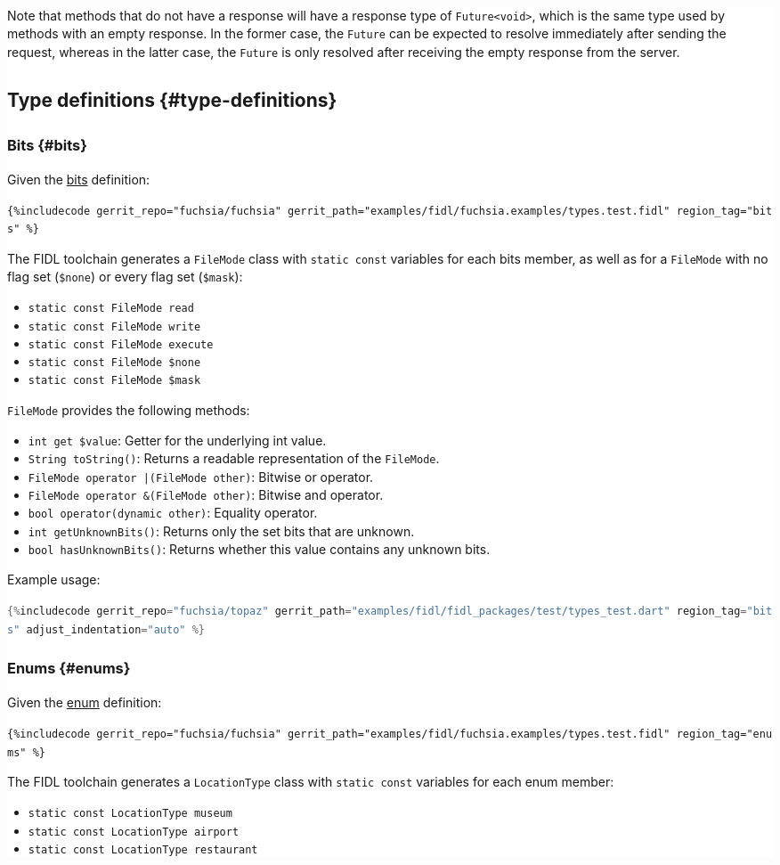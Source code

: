 Note that methods that do not have a response will have a response type of
`Future<void>`, which is the same type used by methods with an empty response.
In the former case, the `Future` can be expected to resolve immediately after
sending the request, whereas in the latter case, the `Future` is only resolved
after receiving the empty response from the server.

## Type definitions {#type-definitions}

### Bits {#bits}

Given the [bits][lang-bits] definition:

```fidl
{%includecode gerrit_repo="fuchsia/fuchsia" gerrit_path="examples/fidl/fuchsia.examples/types.test.fidl" region_tag="bits" %}
```

The FIDL toolchain generates a `FileMode` class with `static const` variables
for each bits member, as well as for a `FileMode` with no flag set (`$none`)
or every flag set (`$mask`):

* `static const FileMode read`
* `static const FileMode write`
* `static const FileMode execute`
* `static const FileMode $none`
* `static const FileMode $mask`

`FileMode` provides the following methods:

* `int get $value`: Getter for the underlying int value.
* `String toString()`: Returns a readable representation of the `FileMode`.
* `FileMode operator |(FileMode other)`: Bitwise or operator.
* `FileMode operator &(FileMode other)`: Bitwise and operator.
* `bool operator(dynamic other)`: Equality operator.
* `int getUnknownBits()`: Returns only the set bits that are unknown.
* `bool hasUnknownBits()`: Returns whether this value contains any unknown bits.

Example usage:

```dart
{%includecode gerrit_repo="fuchsia/topaz" gerrit_path="examples/fidl/fidl_packages/test/types_test.dart" region_tag="bits" adjust_indentation="auto" %}
```

### Enums {#enums}

Given the [enum][lang-enums] definition:

```fidl
{%includecode gerrit_repo="fuchsia/fuchsia" gerrit_path="examples/fidl/fuchsia.examples/types.test.fidl" region_tag="enums" %}
```

The FIDL toolchain generates a `LocationType` class with `static const` variables for
each enum member:

* `static const LocationType museum`
* `static const LocationType airport`
* `static const LocationType restaurant`


[dart-tutorial]: /docs/development/languages/fidl/tutorials/dart
[lang-constants]: /docs/reference/fidl/language/language.md#constants
[lang-bits]: /docs/reference/fidl/language/language.md#bits
[lang-enums]: /docs/reference/fidl/language/language.md#enums
[lang-structs]: /docs/reference/fidl/language/language.md#structs
[lang-tables]: /docs/reference/fidl/language/language.md#tables
[lang-unions]: /docs/reference/fidl/language/language.md#unions
[lang-resource]: /docs/reference/fidl/language/language.md#value-vs-resource
[lang-protocols]: /docs/reference/fidl/language/language.md#protocols
[lang-protocol-composition]: /docs/reference/fidl/language/language.md#protocol-composition
[union-lexicon]: /docs/reference/fidl/language/lexicon.md#union-terms
[unknown-attr]: /docs/reference/fidl/language/attributes.md#unknown